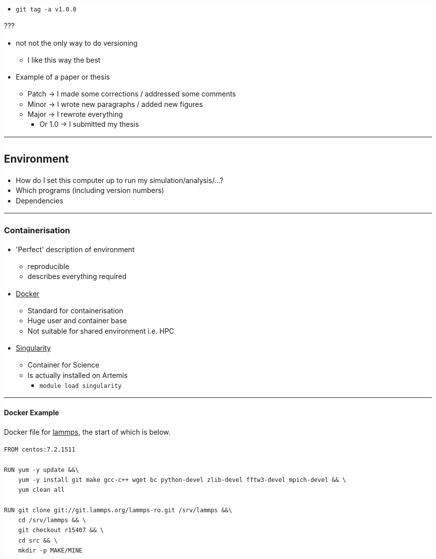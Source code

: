 - `git tag -a v1.0.0`


???

- not not the only way to do versioning
    - I like this way the best

- Example of a paper or thesis
    - Patch -> I made some corrections / addressed some comments
    - Minor -> I wrote new paragraphs / added new figures
    - Major -> I rewrote everything
        - Or 1.0 -> I submitted my thesis

---

## Environment

- How do I set this computer up to run my simulation/analysis/...?
- Which programs (including version numbers)
- Dependencies

---

### Containerisation

- 'Perfect' description of environment
    - reproducible
    - describes everything required

- [Docker](https://www.docker.com/)
    - Standard for containerisation
    - Huge user and container base
    - Not suitable for shared environment i.e. HPC

- [Singularity](https://singularity.lbl.gov/)
    - Container for Science
    - Is actually installed on Artemis
        - `module load singularity`

---

#### Docker Example

Docker file for [lammps](https://github.com/malramsay64/lammps-docker/blob/master/Dockerfile),
the start of which is below.

```docker
FROM centos:7.2.1511

RUN yum -y update &&\
    yum -y install git make gcc-c++ wget bc python-devel zlib-devel fftw3-devel mpich-devel && \
    yum clean all

RUN git clone git://git.lammps.org/lammps-ro.git /srv/lammps &&\
    cd /srv/lammps && \
    git checkout r15407 && \
    cd src && \
    mkdir -p MAKE/MINE
```
